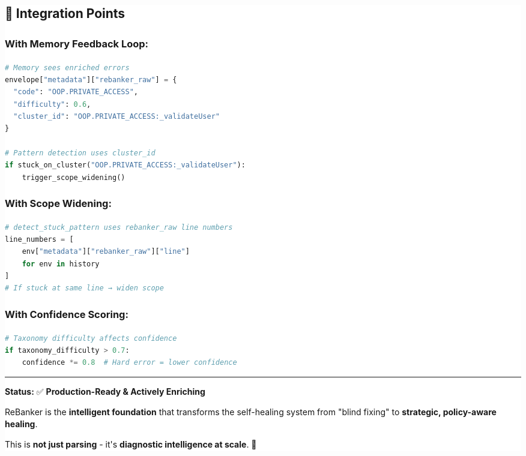 
## 📝 Integration Points

### **With Memory Feedback Loop:**
```python
# Memory sees enriched errors
envelope["metadata"]["rebanker_raw"] = {
  "code": "OOP.PRIVATE_ACCESS",
  "difficulty": 0.6,
  "cluster_id": "OOP.PRIVATE_ACCESS:_validateUser"
}

# Pattern detection uses cluster_id
if stuck_on_cluster("OOP.PRIVATE_ACCESS:_validateUser"):
    trigger_scope_widening()
```

### **With Scope Widening:**
```python
# detect_stuck_pattern uses rebanker_raw line numbers
line_numbers = [
    env["metadata"]["rebanker_raw"]["line"]
    for env in history
]
# If stuck at same line → widen scope
```

### **With Confidence Scoring:**
```python
# Taxonomy difficulty affects confidence
if taxonomy_difficulty > 0.7:
    confidence *= 0.8  # Hard error = lower confidence
```

---

**Status:** ✅ **Production-Ready & Actively Enriching**

ReBanker is the **intelligent foundation** that transforms the self-healing system from "blind fixing" to **strategic, policy-aware healing**.

This is **not just parsing** - it's **diagnostic intelligence at scale**. 🏦
